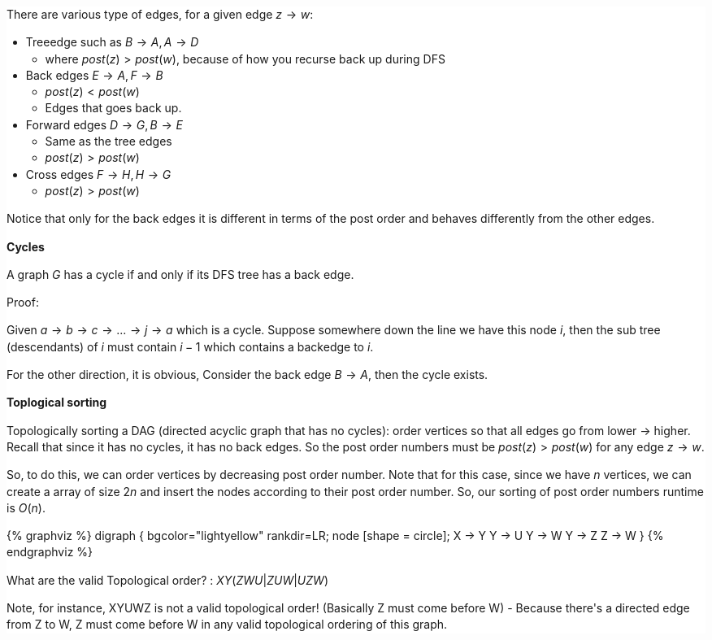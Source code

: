 There are various type of edges, for a given edge $z \rightarrow w$:

* Treeedge such as $B\rightarrow A, A\rightarrow D$
  * where $post(z) > post(w)$, because of how you recurse back up during DFS
* Back edges $E \rightarrow A, F\rightarrow B$
  * $post(z) < post(w)$
  * Edges that goes back up.
* Forward edges $D \rightarrow G, B \rightarrow E$ 
  * Same as the tree edges
  * $post(z) > post(w)$
* Cross edges $F \rightarrow H, H \rightarrow G$
  * $post(z) > post(w)$

Notice that only for the back edges it is different in terms of the post order and behaves differently from the other edges.

**Cycles**

A graph $G$ has a cycle if and only if its DFS tree has a back edge. 

Proof:

Given $a \rightarrow b \rightarrow  c \rightarrow  ... \rightarrow  j \rightarrow  a$
which is a cycle. Suppose somewhere down the line we have this node $i$, then the sub tree (descendants) of $i$ must contain $i-1$ which contains a backedge to $i$.

For the other direction, it is obvious, Consider the back edge $B \rightarrow A$, then the cycle exists.

**Toplogical sorting**

Topologically sorting a DAG (directed acyclic graph that has no cycles): order vertices so that all edges go from lower $\rightarrow$ higher. Recall that since it has no cycles, it has no back edges. So the post order numbers must be $post(z) > post(w)$ for any edge $z \rightarrow w$. 

So, to do this, we can order vertices by decreasing post order number. Note that for this case, since we have $n$ vertices, we can create a array of size $2n$ and insert the nodes according to their post order number. So, our sorting of post order numbers runtime is $O(n)$.

{% graphviz %}
digraph { 
    bgcolor="lightyellow"
    rankdir=LR;
    node [shape = circle];
    X -> Y
    Y -> U
    Y -> W
    Y -> Z
    Z -> W
}
{% endgraphviz %}

What are the valid Topological order? : $XY(ZWU\lvert ZUW\lvert UZW)$

Note, for instance, XYUWZ is not a valid topological order! (Basically Z must come before W) - Because there's a directed edge from Z to W, Z must come before W in any valid topological ordering of this graph.
